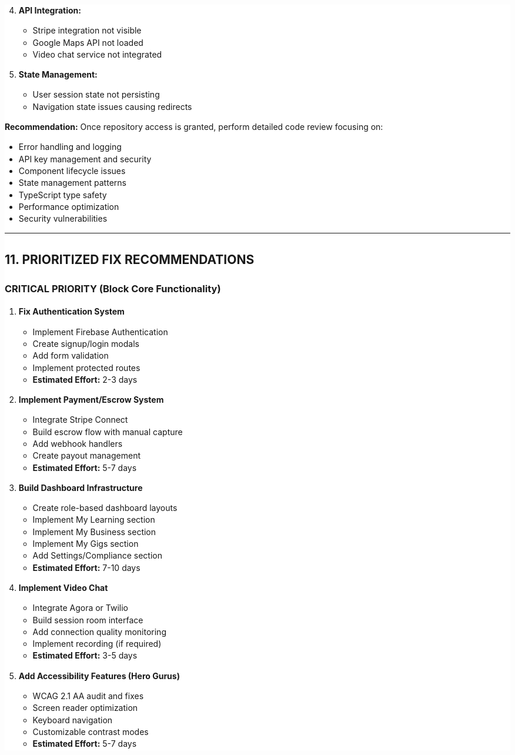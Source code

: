 4. **API Integration:**
   - Stripe integration not visible
   - Google Maps API not loaded
   - Video chat service not integrated

5. **State Management:**
   - User session state not persisting
   - Navigation state issues causing redirects

**Recommendation:** Once repository access is granted, perform detailed code review focusing on:
- Error handling and logging
- API key management and security
- Component lifecycle issues
- State management patterns
- TypeScript type safety
- Performance optimization
- Security vulnerabilities

---

## 11. PRIORITIZED FIX RECOMMENDATIONS

### CRITICAL PRIORITY (Block Core Functionality)

1. **Fix Authentication System**
   - Implement Firebase Authentication
   - Create signup/login modals
   - Add form validation
   - Implement protected routes
   - **Estimated Effort:** 2-3 days

2. **Implement Payment/Escrow System**
   - Integrate Stripe Connect
   - Build escrow flow with manual capture
   - Add webhook handlers
   - Create payout management
   - **Estimated Effort:** 5-7 days

3. **Build Dashboard Infrastructure**
   - Create role-based dashboard layouts
   - Implement My Learning section
   - Implement My Business section
   - Implement My Gigs section
   - Add Settings/Compliance section
   - **Estimated Effort:** 7-10 days

4. **Implement Video Chat**
   - Integrate Agora or Twilio
   - Build session room interface
   - Add connection quality monitoring
   - Implement recording (if required)
   - **Estimated Effort:** 3-5 days

5. **Add Accessibility Features (Hero Gurus)**
   - WCAG 2.1 AA audit and fixes
   - Screen reader optimization
   - Keyboard navigation
   - Customizable contrast modes
   - **Estimated Effort:** 5-7 days
